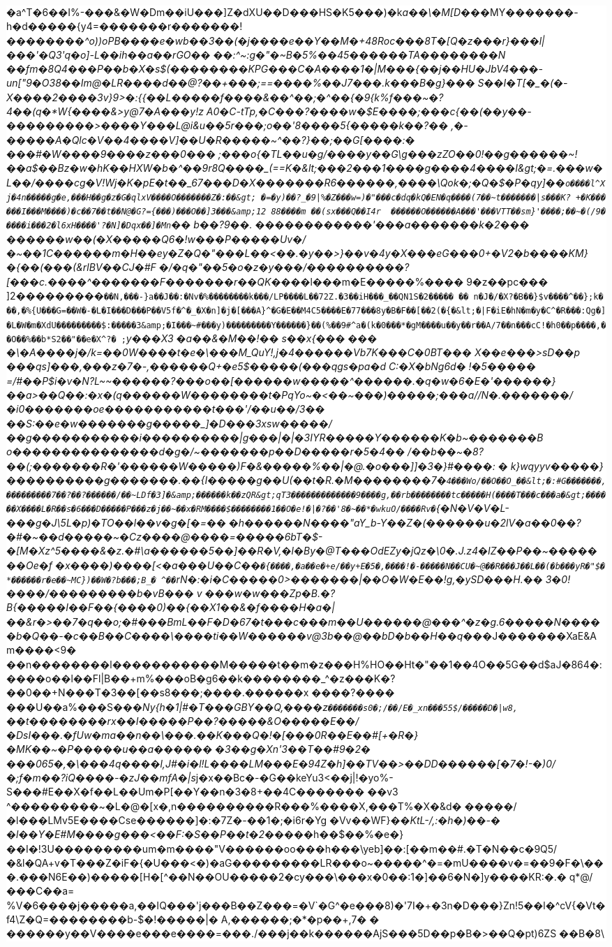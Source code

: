 �a^T�6��I%-���&amp;�W�Dm��iU���]Z�dXU��D���HS�K5���)�k*a��\�M[D�*��MY�������-h�d�����{y4=�������r�������!���*�����^o))oPB����e�wb��3��(�j����e��Y��M�+48Roc���8T�[Q�z���r}���l|���'�Q3'q�o]-L��ih��a��rGO��
��:^~:g�"�~B�5%��45������TA��������N	��fm�*8Q4���P��b�X�s$(��������KPG��*�C�A����1�|M���{��j��HU�JbV4���-un["9�O38��Im@�LR����d��@?��+���;==����%��J7���.k���B�g<k>}���
S��I�T[�_�(�-X����2����3v}9&gt;�:{{��L�����_f����&amp;��^��;�^��{�9{k%f���~�?4��(q�*W{����&amp;&gt;y@7�A���y!z	A0�C-tTp,�C���?����w�$E����;���c{��(��y��-���������&gt;����Y���L@i&amp;u��5r���;o��'8����5{�����k��?��
,�-�����A�Qlc�V��4����V]��U�R�����~^��?}��;��G[����:�
���#�W����9����z���0���	;���o{�TL��u�g/����y��G\g���zZO��0!��g������~!��a$��Bz�w�hK��HXW�b�^��9r8Q����_(==K�&lt;���2���1����g����4����I&gt;�=.���w�L��/����cg�V!Wj�K�pE�t��_67���D�X�������R6������,����\Qok�;�Q�$�P�qy]��`o����l^Xj�4n�����g�e,���H��g�z�G�qlxV����O�������Z�:��&gt;
�=�y)��?_�9|%�Z���w=)�"���c�dq�kQ�EN�q����(7��~t�������|s���K?	+�K������I���M����)�c��7��t��N@�G?={���)���O��]3���&amp;12
88����m
��(sx���Q��I4r	������O������A���'���VTT��sm}'����;��~�(/9�����i���2�l6xH����'?�N]�Dqx��]�Mn`��
b��?9��.	������������'���a�������k�2���
������w��(�X�����Q6�!w���P�����Uv�/�~��1C������m�H��ey�Z�Q�"���L��&lt;��.�y��&gt;}��v�4y�X���eG���0+�V2�b����KM}�{��(���(&amp;rlBV��CJ�#F �/�q�"��5�o�z�y���/����������?[���c.��_��^�������F�������r��QK�*���l���m�E�����%����
9�z��pc���	]2���������`��N,���-}a��J��:�Nv�%��������k���/LP����L��72Z.�3��iH���_��QN1S�2����� �� n�J�/�X?�B��}$v����^��};k���,�%{U���G=��W�-�L�I���D���P��V5f�^�_�X�n]�j�[���A}^�G�E��M4C5����E�77���8y�B�F��[��2(�{�&lt;�|F�iE�hN�m�y�C^�R���:Qg�]�L�W�m�XdU���������$:�����3&amp;�I���~#���y)���������Y������}��(%��9#^a�(k�0���*�gM����u��y��r��A/7��n���cC!�h0��p����,��O��%��b*S2��"��e�X^?�
;`*y���X3	�a��&amp;�M��!��	s��x{���
���
�\�A����j�/k=��0W����t�e�\���M_QuY!,j�4������Vb7K���C�0BT��� X��e���&gt;sD��p
���qs]���,���z�7�-,������Q+_�e5$�����(���qgs�pa�d
C:�X�bNg6d�
!�5����� =/#��P$i�v�N?L~~������?���o��[�����_�w�����^������.�q�w�6�E�'������}��a&gt;��Q��:�x�(q������W��������t�PqYo~�&lt;��~���)�����;���a//N�.�������/�i0�������oe�����������t���'/��u��/3��
��S:��e�w�������g�����_]�D���3xsw�����/��g�����������i����������|g���|�|�3IYR�����Y������K�b~�������B	o���������������d�g�/~�������p��D�����r�5�4�� /��b��~�8?��(;�������R�'������W�����)F�&amp;�����%��|�@.�o���]]�3�}#����:
�
k}wqyyv�����}����������g�������.��{I�����g��U(��t�R.�M��������7�`4���Wo/��O��O_��&lt;�:#G�������,���������7��?��?������/��~LDf�3]�&amp;������k��zQR&gt;qT3�������������9����g,��rb��������tc�����H(����T���c���a�&gt;������X����L�R��s�6���D�����P���z�j��~��x�RM����$��������1��O�e!�|�?��'8�~��*�wkuO/����Rv�`{�N�V�V�L-���g�J\5L�p)�TO��l��v�g�[�=�� �h������N����"aY_b-Y��Z�(������u�2lV�a��0��?�#�~��d�����~�Cz����@����=�����6bT�$-�[M�Xz^5����&amp;�z.�#\a������5��]��R�V,�l�By�@T���OdEZy�jQz�\0�.J.z4�IZ��P��~�������Oe�f
�x����)����[&lt;�a���U��C��`�{����,�a��e�+e/��y+E�5�,����!�-�����N��CU�~@��R���J��L��(�b���yR�"$�*������r�e��~MC})��W�?b���;B_�	^��`rN�:�i�C�����0&gt;�������|��O�W�E��!g,�ySD���H.��
3�0!����/���������b�vB���
v	���w�w���Zp�B.�?B{�����I��F��{����0)��{��X1��&amp;�f����H�a�|��&amp;r�&gt;��7�q��o;�#���BmL��F�D�67�t���c���m��U������@���^�z�g.6�����N�����b�Q��-�c��B��C����\����ti��W������v@3b��@��bD�b��H��q��*�J�������XaE&amp;A	m����&lt;9� ��n��������l�����������M�����t��m�z���H%HO��Ht�"��1��4O��5G��d$aJ�864�:����o��l��Fl|B��+m%���oB�g6��k��������_^�z���K�?��0��+N���T�3��[��s8���;����.������x	����?����
���U��a%���S��*�Ny{h�1|#�T���GBY��Q,����_z`�������s0�;/��/E�_xn���55$/�����D�|w8,`��t��������rx��I�����P��?�����&amp;O�����E��/�DsI���.�fUw�ma��n��\���.��K���Q�!�[���0R��E��#[+�R�}�MK��~�P�����u��a������ �3��g�Xn'3��T��#9�2�	���065�,�\���4q����l,J#_�i�l!L����LM���E�94Z�h]��TV��&gt;��DD������[�7�!-�)0/�;f�m��?iQ����-�zJ��mfA�|s*j�x��Bc�-�G��keYu3&lt;��j|!�yo%-S���#E��X�f��L��Um�P[��Y��n�3�8+��4C�������
��v3
^���������~�L�@�[x�,n����������R���%����X,���T%�X�&amp;d�
�����/�l���LMv5E����Cse������]�:�7Z�-��1�;�i6r�Yg	�Vv��WF}��*KtL-/,\:�h�)��-�
�l��Y�E#M����g���&lt;��F:�S��P��t�2���*��h��$��\%�e�}��I�!3U���������um�m����"V������oo���h���\yeb]��:[��m��#.�T�N��c�9Q5/�&amp;l�QA+v�T���Z�iF�{�U���&lt;�)�aG���������LR���o~�����^�=�mU����v�=��9�F�\���.���N6E��)�����[H�[^��N��OU�����2�cy���\���x�0��:1�]��6�N�]y����KR:�.�	q*@/���C��a=
%V�6����j�����a,��IQ���'j���B��Z���=�V`�G^�e���8)�'7I�+�3n�D���}Zn!5��l�^cV{�Vt�f4\Z�Q=��������b-$�!�����|�
A,������;�*�p��+,7� �	������y��V����e���e����=���./���j��k������AjS���5D��p�B�&gt;��Q�pt)6ZS	��B�8\